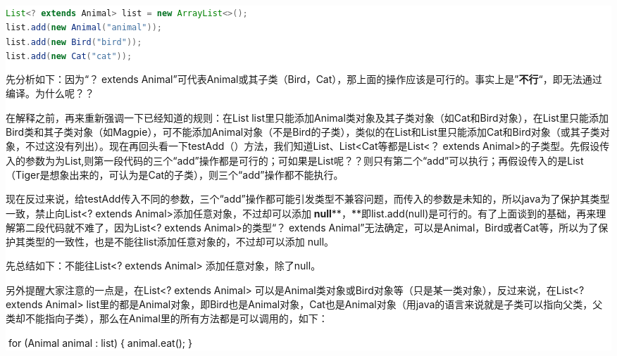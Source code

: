 ```java
List<? extends Animal> list = new ArrayList<>();
list.add(new Animal("animal"));
list.add(new Bird("bird"));
list.add(new Cat("cat"));
```

先分析如下：因为“？ extends Animal”可代表Animal或其子类（Bird，Cat），那上面的操作应该是可行的。事实上是”**不行**“，即无法通过编译。为什么呢？？

在解释之前，再来重新强调一下已经知道的规则：在List<Aimal> list里只能添加Animal类对象及其子类对象（如Cat和Bird对象），在List<Bird>里只能添加Bird类和其子类对象（如Magpie），可不能添加Animal对象（不是Bird的子类），类似的在List<Cat>和List<Magpie>里只能添加Cat和Bird对象（或其子类对象，不过这没有列出）。现在再回头看一下testAdd（）方法，我们知道List<Animal>、List<Cat等都是List<？ extends Animal>的子类型。先假设传入的参数为为List<Animal>,则第一段代码的三个“add”操作都是可行的；可如果是List<Bird>呢？？则只有第二个“add”可以执行；再假设传入的是List<Tiger>（Tiger是想象出来的，可认为是Cat的子类），则三个“add”操作都不能执行。

现在反过来说，给testAdd传入不同的参数，三个“add”操作都可能引发类型不兼容问题，而传入的参数是未知的，所以java为了保护其类型一致，禁止向List<? extends Animal>添加任意对象，不过却可以添加 **null****，**即list.add(null)是可行的。有了上面谈到的基础，再来理解第二段代码就不难了，因为List<? extends Animal>的类型“？ extends Animal”无法确定，可以是Animal，Bird或者Cat等，所以为了保护其类型的一致性，也是不能往list添加任意对象的，不过却可以添加 null。

先总结如下：不能往List<? extends Animal> 添加任意对象，除了null。

另外提醒大家注意的一点是，在List<? extends Animal> 可以是Animal类对象或Bird对象等（只是某一类对象），反过来说，在List<? extends Animal> list里的都是Animal对象，即Bird也是Animal对象，Cat也是Animal对象（用java的语言来说就是子类可以指向父类，父类却不能指向子类），那么在Animal里的所有方法都是可以调用的，如下：

​	for (Animal animal : list) { animal.eat(); }